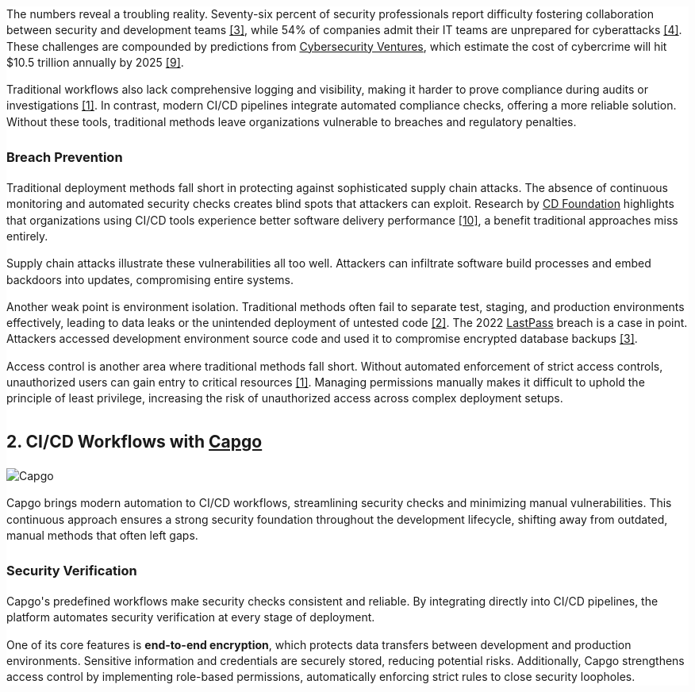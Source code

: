 The numbers reveal a troubling reality. Seventy-six percent of security professionals report difficulty fostering collaboration between security and development teams [\[3\]](https://cycode.com/blog/ci-cd-pipeline-security-best-practices), while 54% of companies admit their IT teams are unprepared for cyberattacks [\[4\]](https://www.jit.io/resources/devsecops/ci-cd-security-tips). These challenges are compounded by predictions from [Cybersecurity Ventures](https://cybersecurityventures.com/), which estimate the cost of cybercrime will hit $10.5 trillion annually by 2025 [\[9\]](https://www.wiz.io/academy/ci-cd-security-best-practices).

Traditional workflows also lack comprehensive logging and visibility, making it harder to prove compliance during audits or investigations [\[1\]](https://www.paloaltonetworks.com/cyberpedia/what-is-ci-cd-security). In contrast, modern CI/CD pipelines integrate automated compliance checks, offering a more reliable solution. Without these tools, traditional methods leave organizations vulnerable to breaches and regulatory penalties.

### Breach Prevention

Traditional deployment methods fall short in protecting against sophisticated supply chain attacks. The absence of continuous monitoring and automated security checks creates blind spots that attackers can exploit. Research by [CD Foundation](https://cd.foundation/) highlights that organizations using CI/CD tools experience better software delivery performance [\[10\]](https://www.crowdstrike.com/en-us/cybersecurity-101/cloud-security/ci-cd-security-best-practices), a benefit traditional approaches miss entirely.

Supply chain attacks illustrate these vulnerabilities all too well. Attackers can infiltrate software build processes and embed backdoors into updates, compromising entire systems.

Another weak point is environment isolation. Traditional methods often fail to separate test, staging, and production environments effectively, leading to data leaks or the unintended deployment of untested code [\[2\]](https://devops.com/software-deployment-security-risks-and-best-practices). The 2022 [LastPass](https://www.lastpass.com/) breach is a case in point. Attackers accessed development environment source code and used it to compromise encrypted database backups [\[3\]](https://cycode.com/blog/ci-cd-pipeline-security-best-practices).

Access control is another area where traditional methods fall short. Without automated enforcement of strict access controls, unauthorized users can gain entry to critical resources [\[1\]](https://www.paloaltonetworks.com/cyberpedia/what-is-ci-cd-security). Managing permissions manually makes it difficult to uphold the principle of least privilege, increasing the risk of unauthorized access across complex deployment setups.

## 2\. CI/CD Workflows with [Capgo](https://capgo.app/)

![Capgo](https://assets.seobotai.com/capgo.app/6832b835d3b966198180b547/a11b1d51b473300e3b6ffdca4eaa552a.jpg)

Capgo brings modern automation to CI/CD workflows, streamlining security checks and minimizing manual vulnerabilities. This continuous approach ensures a strong security foundation throughout the development lifecycle, shifting away from outdated, manual methods that often left gaps.

### Security Verification

Capgo's predefined workflows make security checks consistent and reliable. By integrating directly into CI/CD pipelines, the platform automates security verification at every stage of deployment.

One of its core features is **end-to-end encryption**, which protects data transfers between development and production environments. Sensitive information and credentials are securely stored, reducing potential risks. Additionally, Capgo strengthens access control by implementing role-based permissions, automatically enforcing strict rules to close security loopholes.
